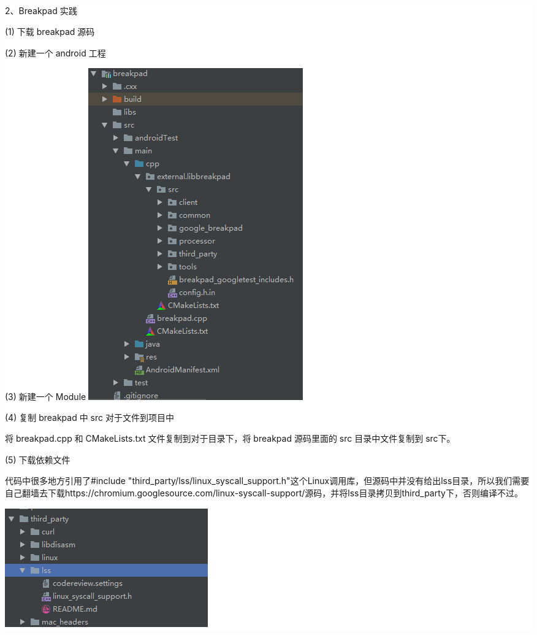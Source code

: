 2、Breakpad 实践

(1) 下载 breakpad 源码

(2) 新建一个 android 工程

(3) 新建一个 Module
![](./images/module.png)

(4) 复制 breakpad 中 src 对于文件到项目中

将 breakpad.cpp 和 CMakeLists.txt 文件复制到对于目录下，将  breakpad 源码里面的 src 目录中文件复制到 src下。

(5) 下载依赖文件

代码中很多地方引用了#include "third_party/lss/linux_syscall_support.h"这个Linux调用库，但源码中并没有给出lss目录，所以我们需要自己翻墙去下载https://chromium.googlesource.com/linux-syscall-support/源码，并将lss目录拷贝到third_party下，否则编译不过。

![](./images/lss.png)
